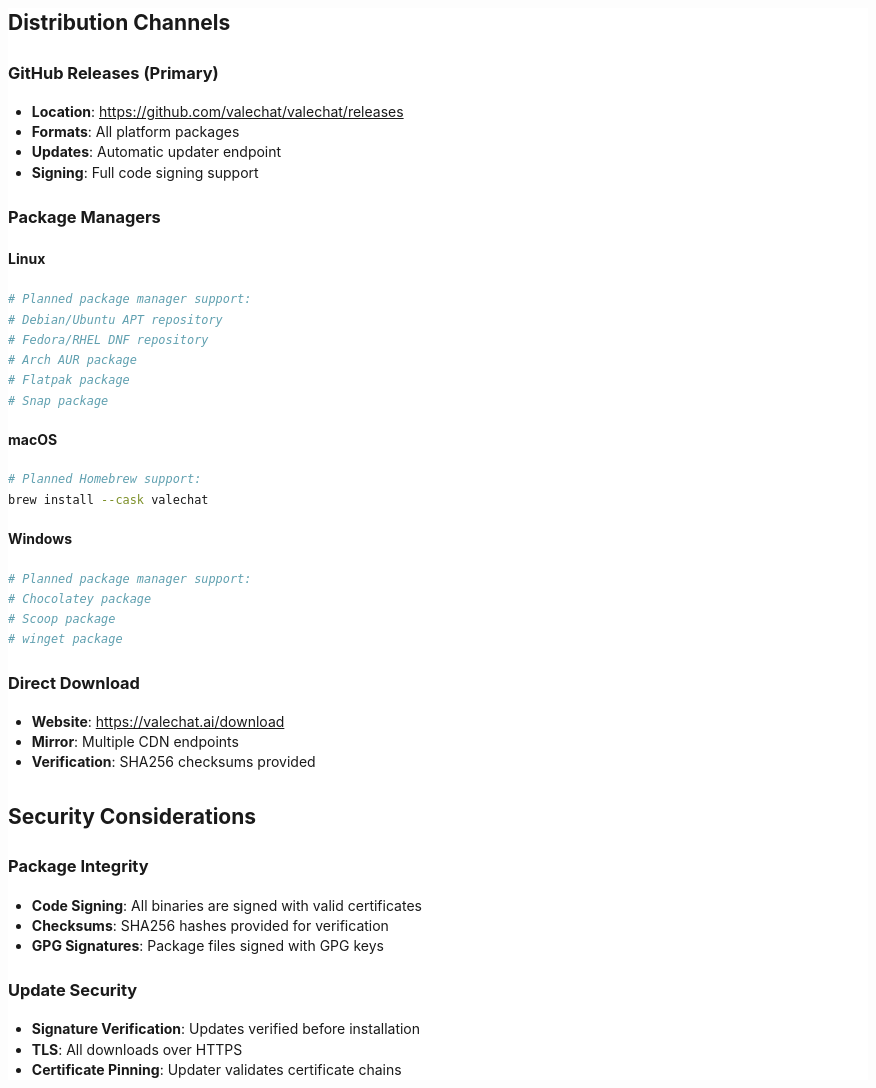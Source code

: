 ## Distribution Channels

### GitHub Releases (Primary)
- **Location**: https://github.com/valechat/valechat/releases
- **Formats**: All platform packages
- **Updates**: Automatic updater endpoint
- **Signing**: Full code signing support

### Package Managers

#### Linux
```bash
# Planned package manager support:
# Debian/Ubuntu APT repository
# Fedora/RHEL DNF repository
# Arch AUR package
# Flatpak package
# Snap package
```

#### macOS
```bash
# Planned Homebrew support:
brew install --cask valechat
```

#### Windows
```bash
# Planned package manager support:
# Chocolatey package
# Scoop package
# winget package
```

### Direct Download
- **Website**: https://valechat.ai/download
- **Mirror**: Multiple CDN endpoints
- **Verification**: SHA256 checksums provided

## Security Considerations

### Package Integrity
- **Code Signing**: All binaries are signed with valid certificates
- **Checksums**: SHA256 hashes provided for verification
- **GPG Signatures**: Package files signed with GPG keys

### Update Security
- **Signature Verification**: Updates verified before installation
- **TLS**: All downloads over HTTPS
- **Certificate Pinning**: Updater validates certificate chains

